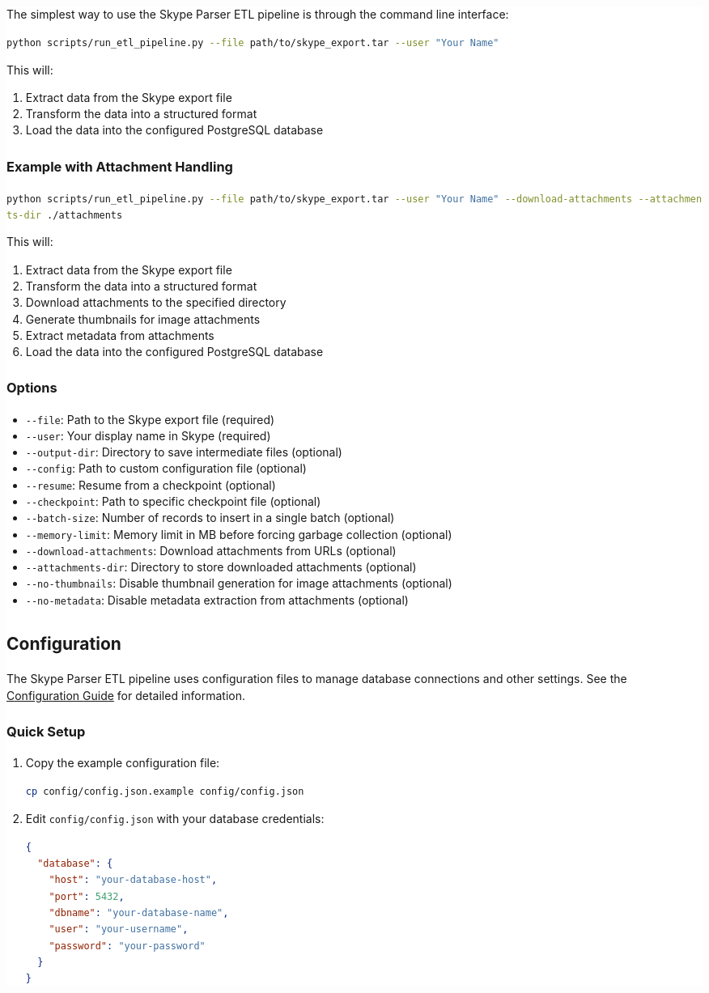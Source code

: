 The simplest way to use the Skype Parser ETL pipeline is through the command line interface:

```bash
python scripts/run_etl_pipeline.py --file path/to/skype_export.tar --user "Your Name"
```

This will:
1. Extract data from the Skype export file
2. Transform the data into a structured format
3. Load the data into the configured PostgreSQL database

### Example with Attachment Handling

```bash
python scripts/run_etl_pipeline.py --file path/to/skype_export.tar --user "Your Name" --download-attachments --attachments-dir ./attachments
```

This will:
1. Extract data from the Skype export file
2. Transform the data into a structured format
3. Download attachments to the specified directory
4. Generate thumbnails for image attachments
5. Extract metadata from attachments
6. Load the data into the configured PostgreSQL database

### Options

- `--file`: Path to the Skype export file (required)
- `--user`: Your display name in Skype (required)
- `--output-dir`: Directory to save intermediate files (optional)
- `--config`: Path to custom configuration file (optional)
- `--resume`: Resume from a checkpoint (optional)
- `--checkpoint`: Path to specific checkpoint file (optional)
- `--batch-size`: Number of records to insert in a single batch (optional)
- `--memory-limit`: Memory limit in MB before forcing garbage collection (optional)
- `--download-attachments`: Download attachments from URLs (optional)
- `--attachments-dir`: Directory to store downloaded attachments (optional)
- `--no-thumbnails`: Disable thumbnail generation for image attachments (optional)
- `--no-metadata`: Disable metadata extraction from attachments (optional)

## Configuration

The Skype Parser ETL pipeline uses configuration files to manage database connections and other settings. See the [Configuration Guide](CONFIGURATION.md) for detailed information.

### Quick Setup

1. Copy the example configuration file:
   ```bash
   cp config/config.json.example config/config.json
   ```

2. Edit `config/config.json` with your database credentials:
   ```json
   {
     "database": {
       "host": "your-database-host",
       "port": 5432,
       "dbname": "your-database-name",
       "user": "your-username",
       "password": "your-password"
     }
   }
   ```
